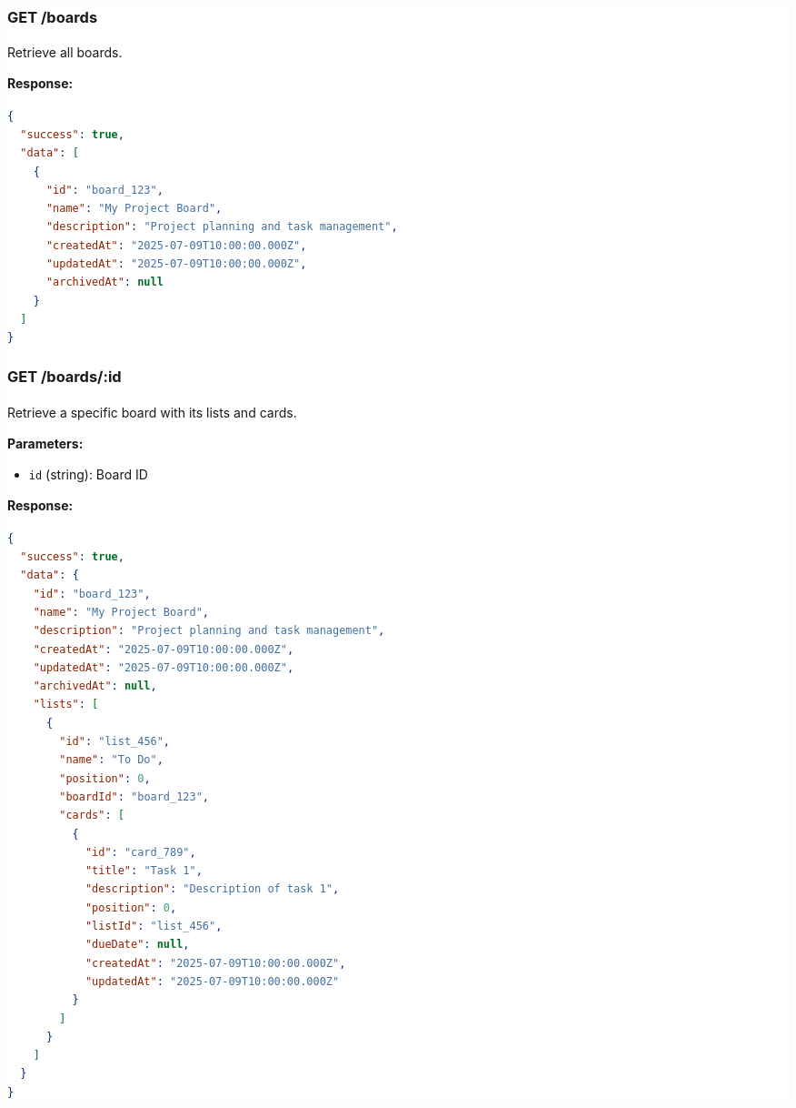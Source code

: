 ### GET /boards

Retrieve all boards.

**Response:**
```json
{
  "success": true,
  "data": [
    {
      "id": "board_123",
      "name": "My Project Board",
      "description": "Project planning and task management",
      "createdAt": "2025-07-09T10:00:00.000Z",
      "updatedAt": "2025-07-09T10:00:00.000Z",
      "archivedAt": null
    }
  ]
}
```

### GET /boards/:id

Retrieve a specific board with its lists and cards.

**Parameters:**
- `id` (string): Board ID

**Response:**
```json
{
  "success": true,
  "data": {
    "id": "board_123",
    "name": "My Project Board",
    "description": "Project planning and task management",
    "createdAt": "2025-07-09T10:00:00.000Z",
    "updatedAt": "2025-07-09T10:00:00.000Z",
    "archivedAt": null,
    "lists": [
      {
        "id": "list_456",
        "name": "To Do",
        "position": 0,
        "boardId": "board_123",
        "cards": [
          {
            "id": "card_789",
            "title": "Task 1",
            "description": "Description of task 1",
            "position": 0,
            "listId": "list_456",
            "dueDate": null,
            "createdAt": "2025-07-09T10:00:00.000Z",
            "updatedAt": "2025-07-09T10:00:00.000Z"
          }
        ]
      }
    ]
  }
}
```
